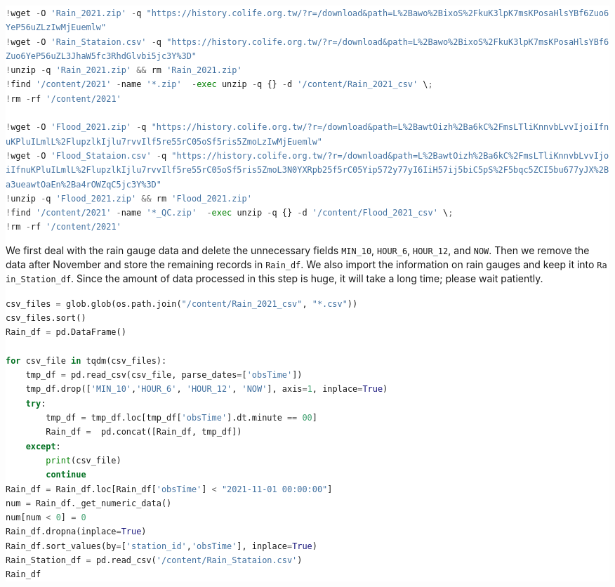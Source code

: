 ```python
!wget -O 'Rain_2021.zip' -q "https://history.colife.org.tw/?r=/download&path=L%2Bawo%2BixoS%2FkuK3lpK7msKPosaHlsYBf6Zuo6YeP56uZLzIwMjEuemlw"
!wget -O 'Rain_Stataion.csv' -q "https://history.colife.org.tw/?r=/download&path=L%2Bawo%2BixoS%2FkuK3lpK7msKPosaHlsYBf6Zuo6YeP56uZL3JhaW5fc3RhdGlvbi5jc3Y%3D"
!unzip -q 'Rain_2021.zip' && rm 'Rain_2021.zip' 
!find '/content/2021' -name '*.zip'  -exec unzip -q {} -d '/content/Rain_2021_csv' \;
!rm -rf '/content/2021'

!wget -O 'Flood_2021.zip' -q "https://history.colife.org.tw/?r=/download&path=L%2BawtOizh%2Ba6kC%2FmsLTliKnnvbLvvIjoiIfnuKPluILmlL%2FlupzlkIjlu7rvvIlf5re55rC05oSf5ris5ZmoLzIwMjEuemlw"
!wget -O 'Flood_Stataion.csv' -q "https://history.colife.org.tw/?r=/download&path=L%2BawtOizh%2Ba6kC%2FmsLTliKnnvbLvvIjoiIfnuKPluILmlL%2FlupzlkIjlu7rvvIlf5re55rC05oSf5ris5ZmoL3N0YXRpb25f5rC05Yip572y77yI6IiH57ij5biC5pS%2F5bqc5ZCI5bu677yJX%2Ba3ueawtOaEn%2Ba4rOWZqC5jc3Y%3D"
!unzip -q 'Flood_2021.zip' && rm 'Flood_2021.zip' 
!find '/content/2021' -name '*_QC.zip'  -exec unzip -q {} -d '/content/Flood_2021_csv' \;
!rm -rf '/content/2021'
```

We first deal with the rain gauge data and delete the unnecessary fields `MIN_10`, `HOUR_6`, `HOUR_12`, and `NOW`. Then we remove the data after November and store the remaining records in `Rain_df`. We also import the information on rain gauges and keep it into `Rain_Station_df`. Since the amount of data processed in this step is huge, it will take a long time; please wait patiently.

```python
csv_files = glob.glob(os.path.join("/content/Rain_2021_csv", "*.csv"))
csv_files.sort()
Rain_df = pd.DataFrame()

for csv_file in tqdm(csv_files):
    tmp_df = pd.read_csv(csv_file, parse_dates=['obsTime'])
    tmp_df.drop(['MIN_10','HOUR_6', 'HOUR_12', 'NOW'], axis=1, inplace=True)
    try:
        tmp_df = tmp_df.loc[tmp_df['obsTime'].dt.minute == 00]
        Rain_df =  pd.concat([Rain_df, tmp_df])
    except:
        print(csv_file)
        continue
Rain_df = Rain_df.loc[Rain_df['obsTime'] < "2021-11-01 00:00:00"]
num = Rain_df._get_numeric_data()
num[num < 0] = 0
Rain_df.dropna(inplace=True)
Rain_df.sort_values(by=['station_id','obsTime'], inplace=True)
Rain_Station_df = pd.read_csv('/content/Rain_Stataion.csv')
Rain_df
```
